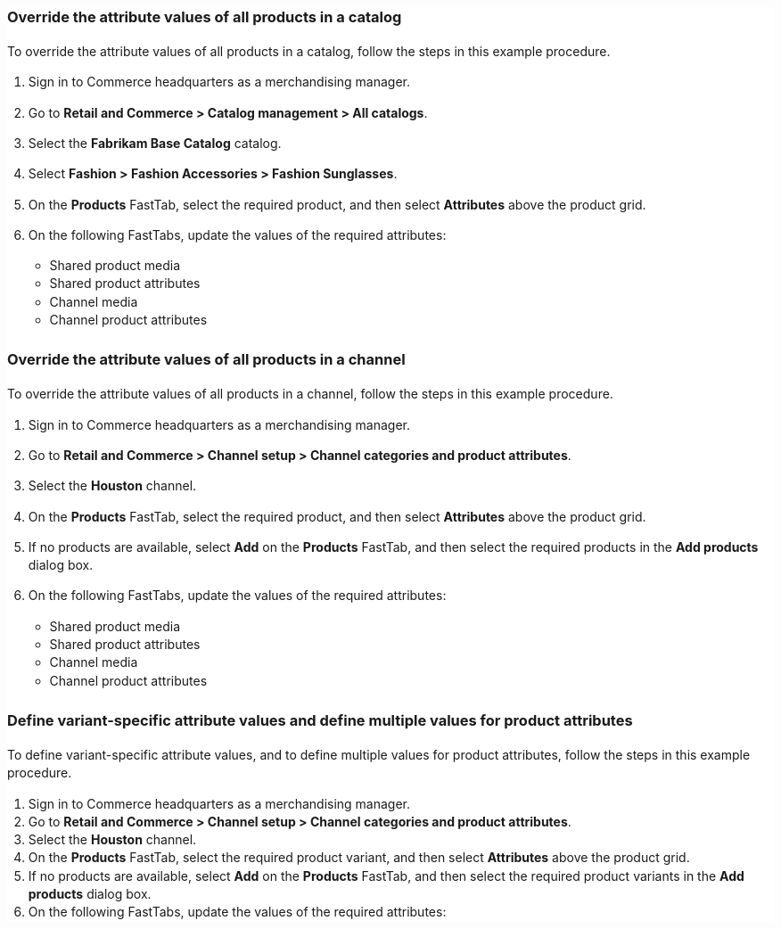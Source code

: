 ### Override the attribute values of all products in a catalog

To override the attribute values of all products in a catalog, follow the steps in this example procedure.

1. Sign in to Commerce headquarters as a merchandising manager.
1. Go to **Retail and Commerce \> Catalog management \> All catalogs**.
1. Select the **Fabrikam Base Catalog** catalog.
1. Select **Fashion \> Fashion Accessories \> Fashion Sunglasses**.
1. On the **Products** FastTab, select the required product, and then select **Attributes** above the product grid.
1. On the following FastTabs, update the values of the required attributes:

    - Shared product media
    - Shared product attributes
    - Channel media
    - Channel product attributes

### Override the attribute values of all products in a channel

To override the attribute values of all products in a channel, follow the steps in this example procedure.

1. Sign in to Commerce headquarters as a merchandising manager.
1. Go to **Retail and Commerce \> Channel setup \> Channel categories and product attributes**.
1. Select the **Houston** channel.
1. On the **Products** FastTab, select the required product, and then select **Attributes** above the product grid.
1. If no products are available, select **Add** on the **Products** FastTab, and then select the required products in the **Add products** dialog box.
1. On the following FastTabs, update the values of the required attributes:

    - Shared product media
    - Shared product attributes
    - Channel media
    - Channel product attributes

### Define variant-specific attribute values and define multiple values for product attributes

To define variant-specific attribute values, and to define multiple values for product attributes, follow the steps in this example procedure.

1. Sign in to Commerce headquarters as a merchandising manager.
1. Go to **Retail and Commerce \> Channel setup \> Channel categories and product attributes**.
1. Select the **Houston** channel.
1. On the **Products** FastTab, select the required product variant, and then select **Attributes** above the product grid.
1. If no products are available, select **Add** on the **Products** FastTab, and then select the required product variants in the **Add products** dialog box.
1. On the following FastTabs, update the values of the required attributes:
